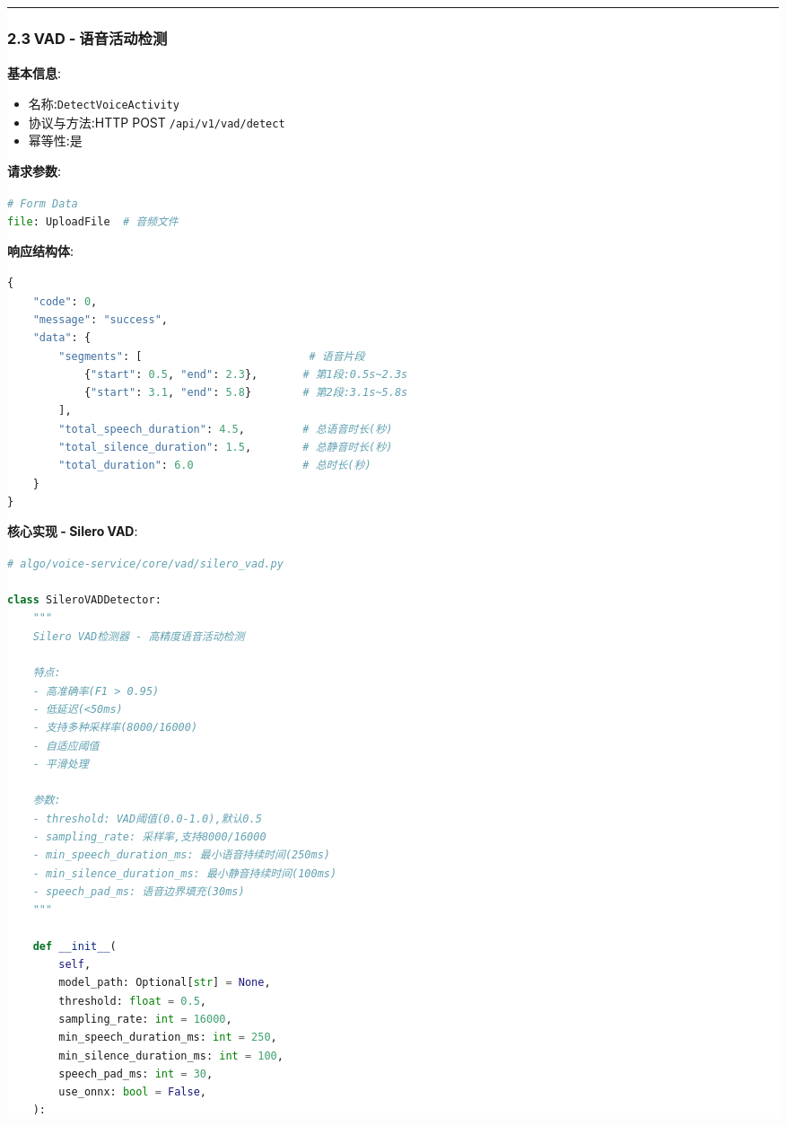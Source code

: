 
---

### 2.3 VAD - 语音活动检测

**基本信息**:
- 名称:`DetectVoiceActivity`
- 协议与方法:HTTP POST `/api/v1/vad/detect`
- 幂等性:是

**请求参数**:
```python
# Form Data
file: UploadFile  # 音频文件
```

**响应结构体**:
```python
{
    "code": 0,
    "message": "success",
    "data": {
        "segments": [                          # 语音片段
            {"start": 0.5, "end": 2.3},       # 第1段:0.5s~2.3s
            {"start": 3.1, "end": 5.8}        # 第2段:3.1s~5.8s
        ],
        "total_speech_duration": 4.5,         # 总语音时长(秒)
        "total_silence_duration": 1.5,        # 总静音时长(秒)
        "total_duration": 6.0                 # 总时长(秒)
    }
}
```

**核心实现 - Silero VAD**:
```python
# algo/voice-service/core/vad/silero_vad.py

class SileroVADDetector:
    """
    Silero VAD检测器 - 高精度语音活动检测
    
    特点:
    - 高准确率(F1 > 0.95)
    - 低延迟(<50ms)
    - 支持多种采样率(8000/16000)
    - 自适应阈值
    - 平滑处理
    
    参数:
    - threshold: VAD阈值(0.0-1.0),默认0.5
    - sampling_rate: 采样率,支持8000/16000
    - min_speech_duration_ms: 最小语音持续时间(250ms)
    - min_silence_duration_ms: 最小静音持续时间(100ms)
    - speech_pad_ms: 语音边界填充(30ms)
    """
    
    def __init__(
        self,
        model_path: Optional[str] = None,
        threshold: float = 0.5,
        sampling_rate: int = 16000,
        min_speech_duration_ms: int = 250,
        min_silence_duration_ms: int = 100,
        speech_pad_ms: int = 30,
        use_onnx: bool = False,
    ):
```